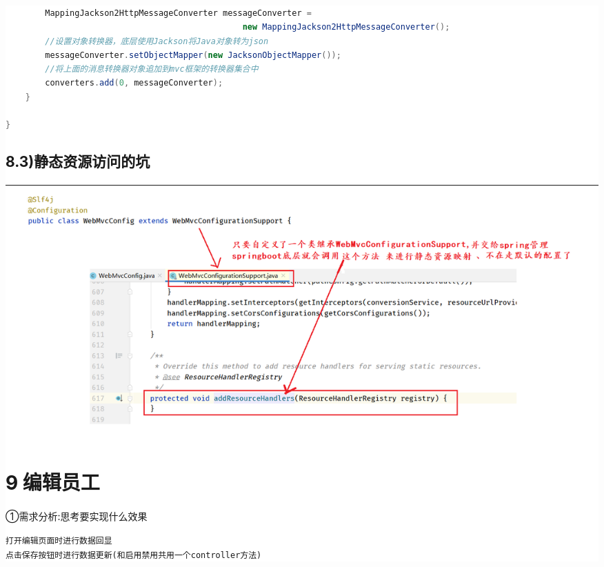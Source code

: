 ```java
        MappingJackson2HttpMessageConverter messageConverter = 
                                                new MappingJackson2HttpMessageConverter();
        //设置对象转换器，底层使用Jackson将Java对象转为json
        messageConverter.setObjectMapper(new JacksonObjectMapper());
        //将上面的消息转换器对象追加到mvc框架的转换器集合中
        converters.add(0, messageConverter);
    }

}
```

## 8.3)静态资源访问的坑

| ![image-20220520160848851](images/image-20220520160848851.png) |
| ------------------------------------------------------------ |



# 9 编辑员工

①需求分析:思考要实现什么效果

```
打开编辑页面时进行数据回显
点击保存按钮时进行数据更新(和启用禁用共用一个controller方法)
```
